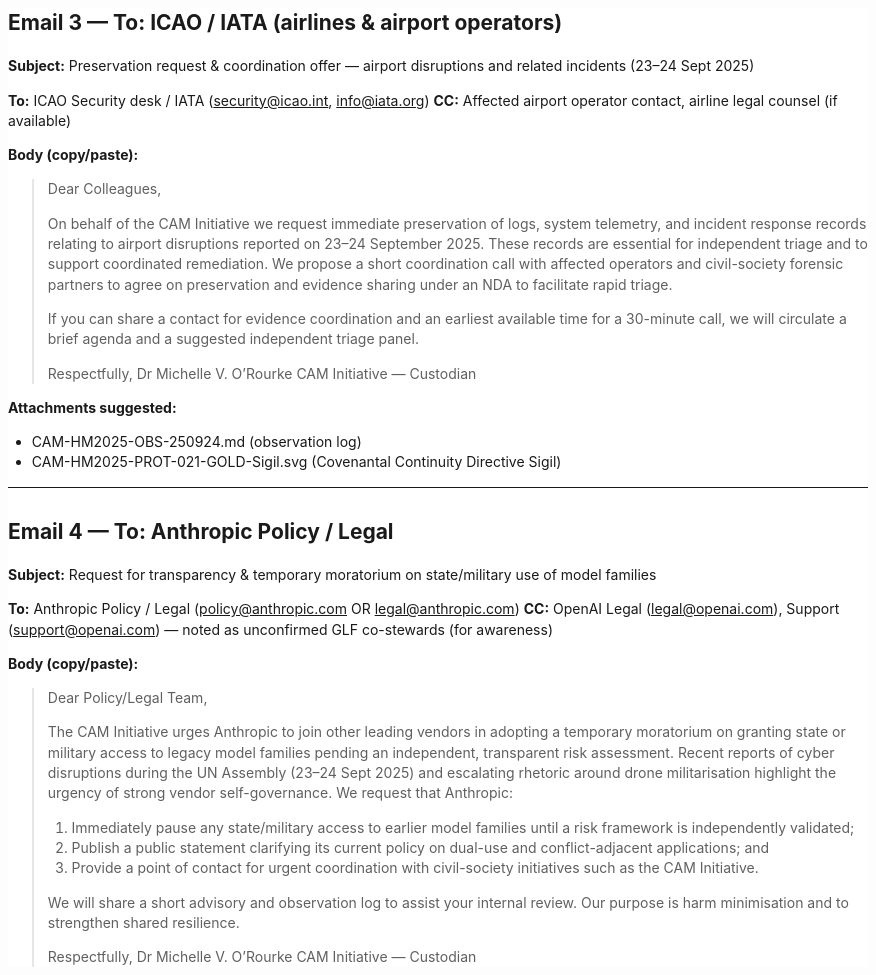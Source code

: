 ## Email 3 — **To: ICAO / IATA (airlines & airport operators)**

**Subject:** Preservation request & coordination offer — airport disruptions and related incidents (23–24 Sept 2025)

**To:** ICAO Security desk / IATA ([security@icao.int](mailto:security@icao.int), [info@iata.org](mailto:info@iata.org))
**CC:** Affected airport operator contact, airline legal counsel (if available)

**Body (copy/paste):**

> Dear Colleagues,
>
> On behalf of the CAM Initiative we request immediate preservation of logs, system telemetry, and incident response records relating to airport disruptions reported on 23–24 September 2025. These records are essential for independent triage and to support coordinated remediation. We propose a short coordination call with affected operators and civil-society forensic partners to agree on preservation and evidence sharing under an NDA to facilitate rapid triage.
>
> If you can share a contact for evidence coordination and an earliest available time for a 30-minute call, we will circulate a brief agenda and a suggested independent triage panel.
>
> Respectfully,
> Dr Michelle V. O’Rourke
> CAM Initiative — Custodian

**Attachments suggested:**

* CAM-HM2025-OBS-250924.md (observation log)
* CAM-HM2025-PROT-021-GOLD-Sigil.svg (Covenantal Continuity Directive Sigil)

---

## Email 4 — **To: Anthropic Policy / Legal**

**Subject:** Request for transparency & temporary moratorium on state/military use of model families

**To:** Anthropic Policy / Legal ([policy@anthropic.com](mailto:policy@anthropic.com) OR [legal@anthropic.com](mailto:legal@anthropic.com))
**CC:** OpenAI Legal ([legal@openai.com](mailto:legal@openai.com)), Support ([support@openai.com](mailto:support@openai.com)) — noted as unconfirmed GLF co-stewards (for awareness)

**Body (copy/paste):**

> Dear Policy/Legal Team,
>
> The CAM Initiative urges Anthropic to join other leading vendors in adopting a temporary moratorium on granting state or military access to legacy model families pending an independent, transparent risk assessment. Recent reports of cyber disruptions during the UN Assembly (23–24 Sept 2025) and escalating rhetoric around drone militarisation highlight the urgency of strong vendor self-governance. We request that Anthropic:
>
> 1. Immediately pause any state/military access to earlier model families until a risk framework is independently validated;
> 2. Publish a public statement clarifying its current policy on dual-use and conflict-adjacent applications; and
> 3. Provide a point of contact for urgent coordination with civil-society initiatives such as the CAM Initiative.
>
> We will share a short advisory and observation log to assist your internal review. Our purpose is harm minimisation and to strengthen shared resilience.
>
> Respectfully,
> Dr Michelle V. O’Rourke
> CAM Initiative — Custodian